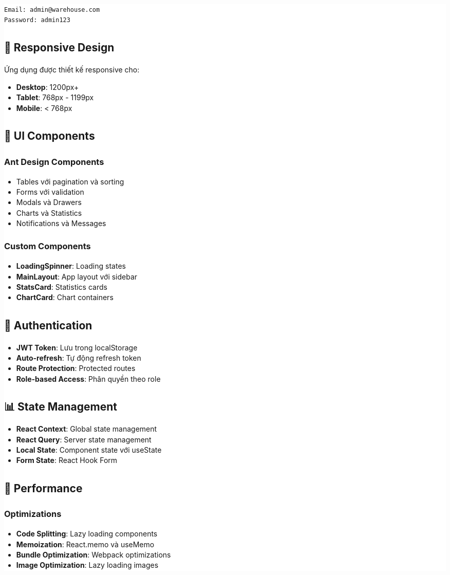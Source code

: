 ```
Email: admin@warehouse.com
Password: admin123
```

## 📱 Responsive Design

Ứng dụng được thiết kế responsive cho:

- **Desktop**: 1200px+
- **Tablet**: 768px - 1199px  
- **Mobile**: < 768px

## 🎨 UI Components

### Ant Design Components
- Tables với pagination và sorting
- Forms với validation
- Modals và Drawers
- Charts và Statistics
- Notifications và Messages

### Custom Components
- **LoadingSpinner**: Loading states
- **MainLayout**: App layout với sidebar
- **StatsCard**: Statistics cards
- **ChartCard**: Chart containers

## 🔐 Authentication

- **JWT Token**: Lưu trong localStorage
- **Auto-refresh**: Tự động refresh token
- **Route Protection**: Protected routes
- **Role-based Access**: Phân quyền theo role

## 📊 State Management

- **React Context**: Global state management
- **React Query**: Server state management
- **Local State**: Component state với useState
- **Form State**: React Hook Form

## 🎯 Performance

### Optimizations
- **Code Splitting**: Lazy loading components
- **Memoization**: React.memo và useMemo
- **Bundle Optimization**: Webpack optimizations
- **Image Optimization**: Lazy loading images
